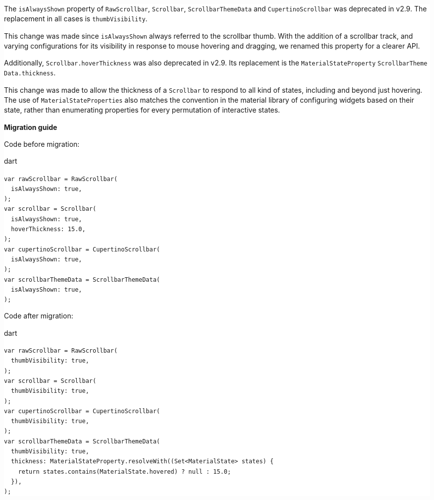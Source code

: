 The `isAlwaysShown` property of `RawScrollbar`, `Scrollbar`, `ScrollbarThemeData` and `CupertinoScrollbar` was deprecated in v2.9. The replacement in all cases is `thumbVisibility`.

This change was made since `isAlwaysShown` always referred to the scrollbar thumb. With the addition of a scrollbar track, and varying configurations for its visibility in response to mouse hovering and dragging, we renamed this property for a clearer API.

Additionally, `Scrollbar.hoverThickness` was also deprecated in v2.9. Its replacement is the `MaterialStateProperty` `ScrollbarThemeData.thickness`.

This change was made to allow the thickness of a `Scrollbar` to respond to all kind of states, including and beyond just hovering. The use of `MaterialStateProperties` also matches the convention in the material library of configuring widgets based on their state, rather than enumerating properties for every permutation of interactive states.

**Migration guide**

Code before migration:

dart

```
var rawScrollbar = RawScrollbar(
  isAlwaysShown: true,
);
var scrollbar = Scrollbar(
  isAlwaysShown: true,
  hoverThickness: 15.0,
);
var cupertinoScrollbar = CupertinoScrollbar(
  isAlwaysShown: true,
);
var scrollbarThemeData = ScrollbarThemeData(
  isAlwaysShown: true,
);
```

Code after migration:

dart

```
var rawScrollbar = RawScrollbar(
  thumbVisibility: true,
);
var scrollbar = Scrollbar(
  thumbVisibility: true,
);
var cupertinoScrollbar = CupertinoScrollbar(
  thumbVisibility: true,
);
var scrollbarThemeData = ScrollbarThemeData(
  thumbVisibility: true,
  thickness: MaterialStateProperty.resolveWith((Set<MaterialState> states) {
    return states.contains(MaterialState.hovered) ? null : 15.0;
  }),
);
```
